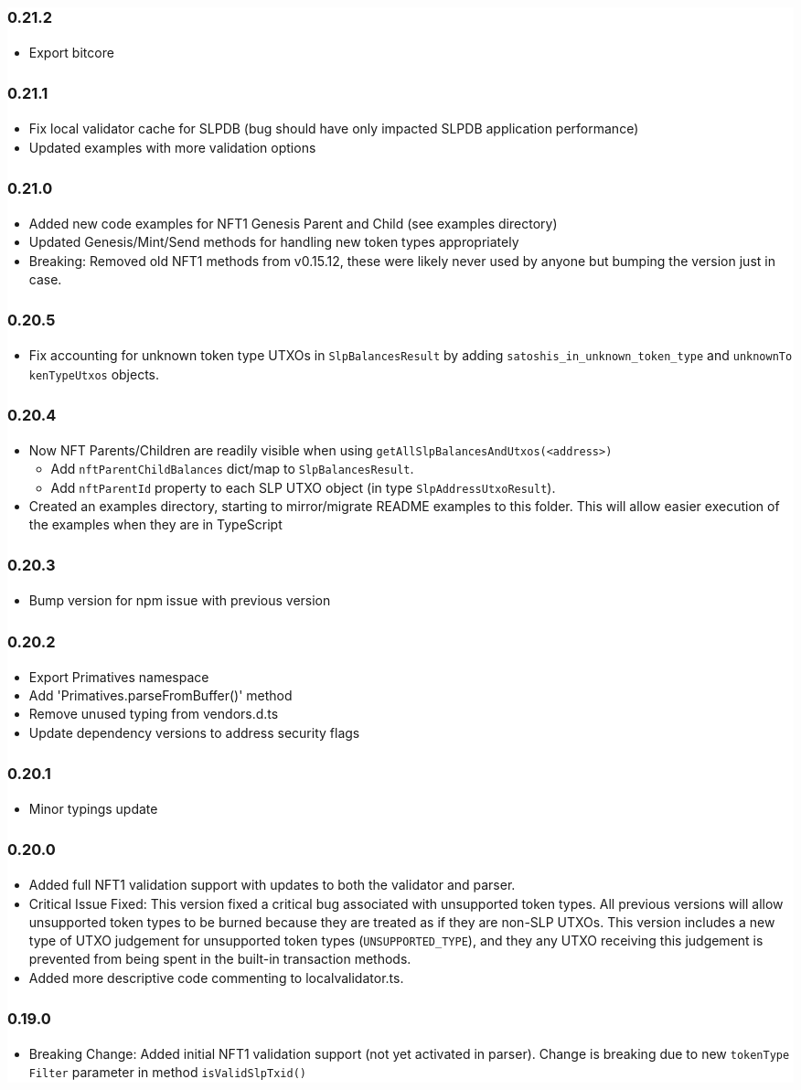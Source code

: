 ### 0.21.2
- Export bitcore

### 0.21.1
- Fix local validator cache for SLPDB (bug should have only impacted SLPDB application performance)
- Updated examples with more validation options

### 0.21.0
- Added new code examples for NFT1 Genesis Parent and Child (see examples directory)
- Updated Genesis/Mint/Send methods for handling new token types appropriately
- Breaking: Removed old NFT1 methods from v0.15.12, these were likely never used by anyone but bumping the version just in case.

### 0.20.5 
- Fix accounting for unknown token type UTXOs in `SlpBalancesResult` by adding `satoshis_in_unknown_token_type` and `unknownTokenTypeUtxos` objects.

### 0.20.4
- Now NFT Parents/Children are readily visible when using `getAllSlpBalancesAndUtxos(<address>)`
  - Add `nftParentChildBalances` dict/map to `SlpBalancesResult`.
  - Add `nftParentId` property to each SLP UTXO object (in type `SlpAddressUtxoResult`).
- Created an examples directory, starting to mirror/migrate README examples to this folder. This will allow easier execution of the examples when they are in TypeScript

### 0.20.3
- Bump version for npm issue with previous version

### 0.20.2
- Export Primatives namespace
- Add 'Primatives.parseFromBuffer()' method
- Remove unused typing from vendors.d.ts
- Update dependency versions to address security flags

### 0.20.1
- Minor typings update

### 0.20.0
- Added full NFT1 validation support with updates to both the validator and parser.
- Critical Issue Fixed: This version fixed a critical bug associated with unsupported token types.  All previous versions will allow unsupported token types to be burned because they are treated as if they are non-SLP UTXOs.  This version includes a new type of UTXO judgement for unsupported token types (`UNSUPPORTED_TYPE`), and they any UTXO receiving this judgement is prevented from being spent in the built-in transaction methods. 
- Added more descriptive code commenting to localvalidator.ts.

### 0.19.0
- Breaking Change: Added initial NFT1 validation support (not yet activated in parser).  Change is breaking due to new `tokenTypeFilter` parameter in method `isValidSlpTxid()`
